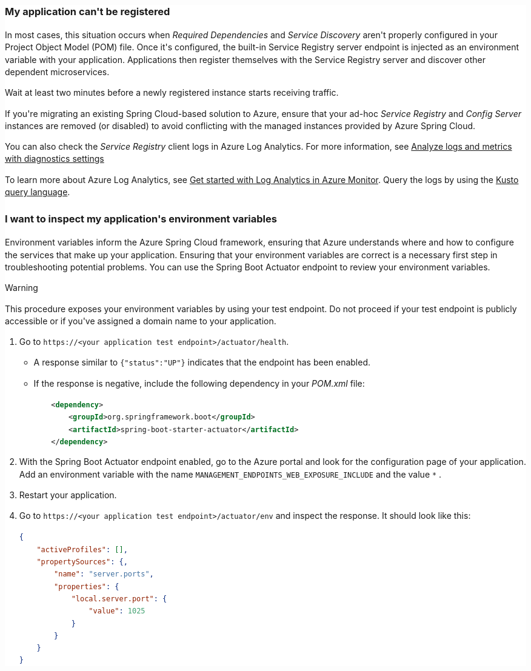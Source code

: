 ### My application can't be registered

In most cases, this situation occurs when *Required Dependencies* and *Service Discovery* aren't properly configured in your Project Object Model (POM) file. Once it's configured, the built-in Service Registry server endpoint is injected as an environment variable with your application. Applications then register themselves with the Service Registry server and discover other dependent microservices.

Wait at least two minutes before a newly registered instance starts receiving traffic.

If you're migrating an existing Spring Cloud-based solution to Azure, ensure that your ad-hoc _Service Registry_ and _Config Server_ instances are removed (or disabled) to avoid conflicting with the managed instances provided by Azure Spring Cloud.

You can also check the _Service Registry_ client logs in Azure Log Analytics. For more information, see [Analyze logs and metrics with diagnostics settings](diagnostic-services.md)

To learn more about Azure Log Analytics, see [Get started with Log Analytics in Azure Monitor](https://docs.microsoft.com/azure/azure-monitor/log-query/get-started-portal). Query the logs by using the [Kusto query language](https://docs.microsoft.com/azure/kusto/query/).

### I want to inspect my application's environment variables

Environment variables inform the Azure Spring Cloud framework, ensuring that Azure understands where and how to configure the services that make up your application. Ensuring that your environment variables are correct is a necessary first step in troubleshooting potential problems.  You can use the Spring Boot Actuator endpoint to review your environment variables.  

> [!WARNING]
> This procedure exposes your environment variables by using your test endpoint.  Do not proceed if your test endpoint is publicly accessible or if you've assigned a domain name to your application.

1. Go to `https://<your application test endpoint>/actuator/health`.  
    - A response similar to `{"status":"UP"}` indicates that the endpoint has been enabled.
    - If the response is negative, include the following dependency in your *POM.xml* file:

        ```xml
            <dependency>
                <groupId>org.springframework.boot</groupId>
                <artifactId>spring-boot-starter-actuator</artifactId>
            </dependency>
        ```

1. With the Spring Boot Actuator endpoint enabled, go to the Azure portal and look for the configuration page of your application.  Add an environment variable with the name `MANAGEMENT_ENDPOINTS_WEB_EXPOSURE_INCLUDE` and the value `*` . 

1. Restart your application.

1. Go to `https://<your application test endpoint>/actuator/env` and inspect the response.  It should look like this:

    ```json
    {
        "activeProfiles": [],
        "propertySources": {,
            "name": "server.ports",
            "properties": {
                "local.server.port": {
                    "value": 1025
                }
            }
        }
    }
    ```
